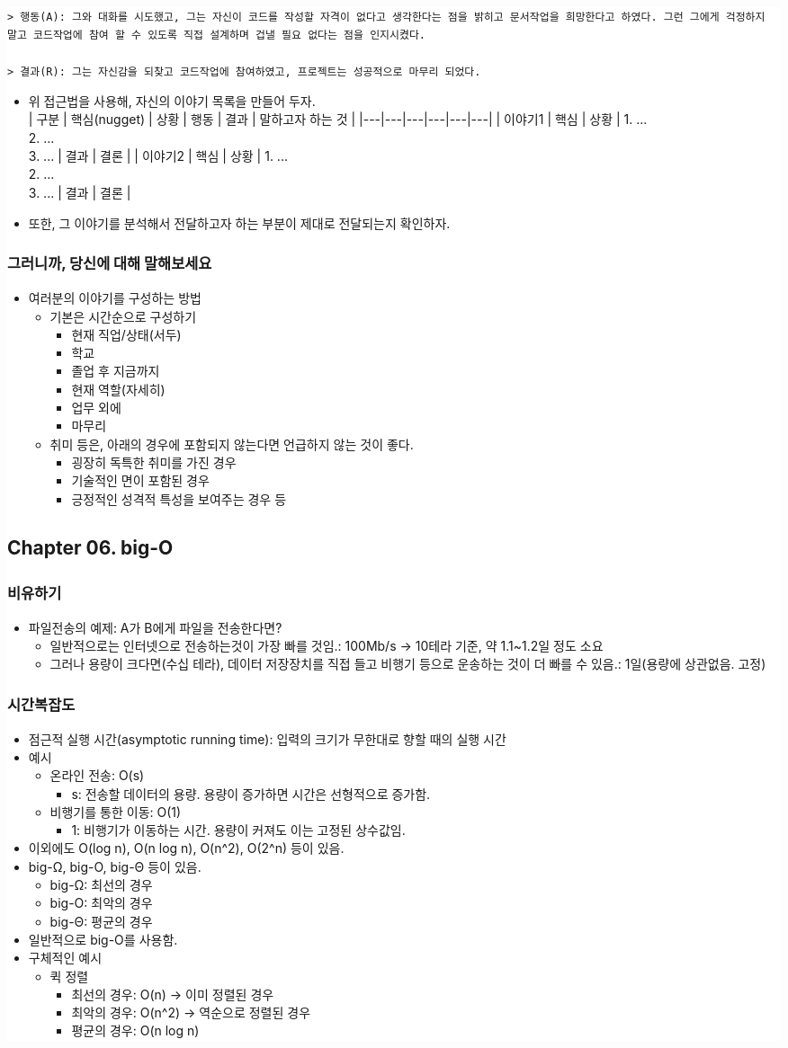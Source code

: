    > 행동(A): 그와 대화를 시도했고, 그는 자신이 코드를 작성할 자격이 없다고 생각한다는 점을 밝히고 문서작업을 희망한다고 하였다. 그런 그에게 걱정하지 말고 코드작업에 참여 할 수 있도록 직접 설계하며 겁낼 필요 없다는 점을 인지시켰다.

    > 결과(R): 그는 자신감을 되찾고 코드작업에 참여하였고, 프로젝트는 성공적으로 마무리 되었다.

- 위 접근법을 사용해, 자신의 이야기 목록을 만들어 두자.  
  | 구분 | 핵심(nugget) | 상황 | 행동 | 결과 | 말하고자 하는 것 |
  |---|---|---|---|---|---|
  | 이야기1 | 핵심 | 상황 | 1. ... <br> 2. ... <br> 3. ... | 결과 | 결론 |
  | 이야기2 | 핵심 | 상황 | 1. ... <br> 2. ... <br> 3. ... | 결과 | 결론 |

- 또한, 그 이야기를 분석해서 전달하고자 하는 부분이 제대로 전달되는지 확인하자.

### 그러니까, 당신에 대해 말해보세요

- 여러분의 이야기를 구성하는 방법
  - 기본은 시간순으로 구성하기
    - 현재 직업/상태(서두)
    - 학교
    - 졸업 후 지금까지
    - 현재 역할(자세히)
    - 업무 외에
    - 마무리
  - 취미 등은, 아래의 경우에 포함되지 않는다면 언급하지 않는 것이 좋다.
    - 굉장히 독특한 취미를 가진 경우
    - 기술적인 면이 포함된 경우
    - 긍정적인 성격적 특성을 보여주는 경우 등

## Chapter 06. big-O

### 비유하기

- 파일전송의 예제: A가 B에게 파일을 전송한다면?
  - 일반적으로는 인터넷으로 전송하는것이 가장 빠를 것임.: 100Mb/s -> 10테라 기준, 약 1.1~1.2일 정도 소요
  - 그러나 용량이 크다면(수십 테라), 데이터 저장장치를 직접 들고 비행기 등으로 운송하는 것이 더 빠를 수 있음.: 1일(용량에 상관없음. 고정)

### 시간복잡도

- 점근적 실행 시간(asymptotic running time): 입력의 크기가 무한대로 향할 때의 실행 시간
- 예시
  - 온라인 전송: O(s)
    - s: 전송할 데이터의 용량. 용량이 증가하면 시간은 선형적으로 증가함.
  - 비행기를 통한 이동: O(1)
    - 1: 비행기가 이동하는 시간. 용량이 커져도 이는 고정된 상수값임.
- 이외에도 O(log n), O(n log n), O(n^2), O(2^n) 등이 있음.
- big-Ω, big-O, big-Θ 등이 있음.
  - big-Ω: 최선의 경우
  - big-O: 최악의 경우
  - big-Θ: 평균의 경우
- 일반적으로 big-O를 사용함.
- 구체적인 예시
  - 퀵 정렬
    - 최선의 경우: O(n) -> 이미 정렬된 경우
    - 최악의 경우: O(n^2) -> 역순으로 정렬된 경우
    - 평균의 경우: O(n log n)
